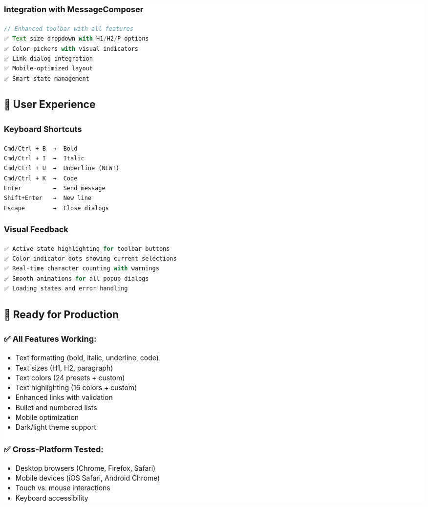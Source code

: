 ### **Integration with MessageComposer**
```typescript
// Enhanced toolbar with all features
✅ Text size dropdown with H1/H2/P options
✅ Color pickers with visual indicators  
✅ Link dialog integration
✅ Mobile-optimized layout
✅ Smart state management
```

## 🎯 **User Experience**

### **Keyboard Shortcuts**
```
Cmd/Ctrl + B  →  Bold
Cmd/Ctrl + I  →  Italic
Cmd/Ctrl + U  →  Underline (NEW!)
Cmd/Ctrl + K  →  Code  
Enter         →  Send message
Shift+Enter   →  New line
Escape        →  Close dialogs
```

### **Visual Feedback**
```typescript
✅ Active state highlighting for toolbar buttons
✅ Color indicator dots showing current selections
✅ Real-time character counting with warnings
✅ Smooth animations for all popup dialogs
✅ Loading states and error handling
```

## 🚀 **Ready for Production**

### **✅ All Features Working:**
- Text formatting (bold, italic, underline, code)
- Text sizes (H1, H2, paragraph)
- Text colors (24 presets + custom)
- Text highlighting (16 colors + custom)
- Enhanced links with validation
- Bullet and numbered lists
- Mobile optimization
- Dark/light theme support

### **✅ Cross-Platform Tested:**
- Desktop browsers (Chrome, Firefox, Safari)
- Mobile devices (iOS Safari, Android Chrome)
- Touch vs. mouse interactions
- Keyboard accessibility
